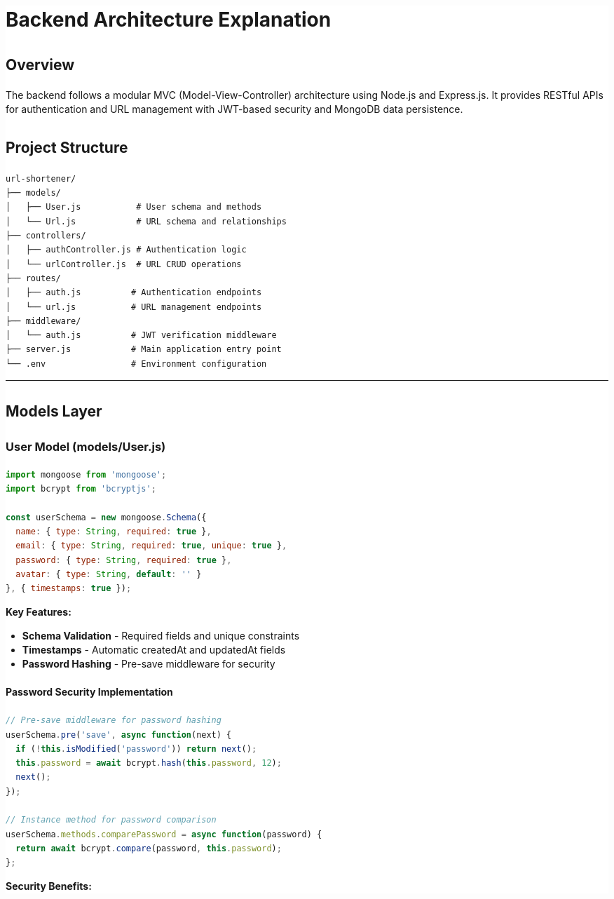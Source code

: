 # Backend Architecture Explanation

## Overview
The backend follows a modular MVC (Model-View-Controller) architecture using Node.js and Express.js. It provides RESTful APIs for authentication and URL management with JWT-based security and MongoDB data persistence.

## Project Structure
```
url-shortener/
├── models/
│   ├── User.js           # User schema and methods
│   └── Url.js            # URL schema and relationships
├── controllers/
│   ├── authController.js # Authentication logic
│   └── urlController.js  # URL CRUD operations
├── routes/
│   ├── auth.js          # Authentication endpoints
│   └── url.js           # URL management endpoints
├── middleware/
│   └── auth.js          # JWT verification middleware
├── server.js            # Main application entry point
└── .env                 # Environment configuration
```

---

## Models Layer

### User Model (models/User.js)
```javascript
import mongoose from 'mongoose';
import bcrypt from 'bcryptjs';

const userSchema = new mongoose.Schema({
  name: { type: String, required: true },
  email: { type: String, required: true, unique: true },
  password: { type: String, required: true },
  avatar: { type: String, default: '' }
}, { timestamps: true });
```

**Key Features:**
- **Schema Validation** - Required fields and unique constraints
- **Timestamps** - Automatic createdAt and updatedAt fields
- **Password Hashing** - Pre-save middleware for security

#### Password Security Implementation
```javascript
// Pre-save middleware for password hashing
userSchema.pre('save', async function(next) {
  if (!this.isModified('password')) return next();
  this.password = await bcrypt.hash(this.password, 12);
  next();
});

// Instance method for password comparison
userSchema.methods.comparePassword = async function(password) {
  return await bcrypt.compare(password, this.password);
};
```
**Security Benefits:**
